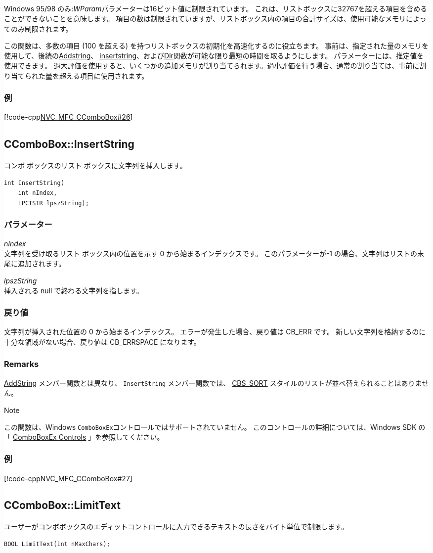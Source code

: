 Windows 95/98 のみ:*WParam*パラメーターは16ビット値に制限されています。 これは、リストボックスに32767を超える項目を含めることができないことを意味します。 項目の数は制限されていますが、リストボックス内の項目の合計サイズは、使用可能なメモリによってのみ制限されます。

この関数は、多数の項目 (100 を超える) を持つリストボックスの初期化を高速化するのに役立ちます。 事前は、指定された量のメモリを使用して、後続の[Addstring](#addstring)、 [insertstring](#insertstring)、および[Dir](#dir)関数が可能な限り最短の時間を取るようにします。 パラメーターには、推定値を使用できます。 過大評価を使用すると、いくつかの追加メモリが割り当てられます。過小評価を行う場合、通常の割り当ては、事前に割り当てられた量を超える項目に使用されます。

### <a name="example"></a>例

[!code-cpp[NVC_MFC_CComboBox#26](../../mfc/reference/codesnippet/cpp/ccombobox-class_26.cpp)]

##  <a name="insertstring"></a>  CComboBox::InsertString

コンボ ボックスのリスト ボックスに文字列を挿入します。

```
int InsertString(
    int nIndex,
    LPCTSTR lpszString);
```

### <a name="parameters"></a>パラメーター

*nIndex*<br/>
文字列を受け取るリスト ボックス内の位置を示す 0 から始まるインデックスです。 このパラメーターが-1 の場合、文字列はリストの末尾に追加されます。

*lpszString*<br/>
挿入される null で終わる文字列を指します。

### <a name="return-value"></a>戻り値

文字列が挿入された位置の 0 から始まるインデックス。 エラーが発生した場合、戻り値は CB_ERR です。 新しい文字列を格納するのに十分な領域がない場合、戻り値は CB_ERRSPACE になります。

### <a name="remarks"></a>Remarks

[AddString](#addstring) メンバー関数とは異なり、 `InsertString` メンバー関数では、 [CBS_SORT](../../mfc/reference/styles-used-by-mfc.md#combo-box-styles) スタイルのリストが並べ替えられることはありません。

> [!NOTE]
>  この関数は、Windows `ComboBoxEx`コントロールではサポートされていません。 このコントロールの詳細については、Windows SDK の「 [ComboBoxEx Controls](/windows/win32/Controls/comboboxex-controls) 」を参照してください。

### <a name="example"></a>例

[!code-cpp[NVC_MFC_CComboBox#27](../../mfc/reference/codesnippet/cpp/ccombobox-class_27.cpp)]

##  <a name="limittext"></a>  CComboBox::LimitText

ユーザーがコンボボックスのエディットコントロールに入力できるテキストの長さをバイト単位で制限します。

```
BOOL LimitText(int nMaxChars);
```
